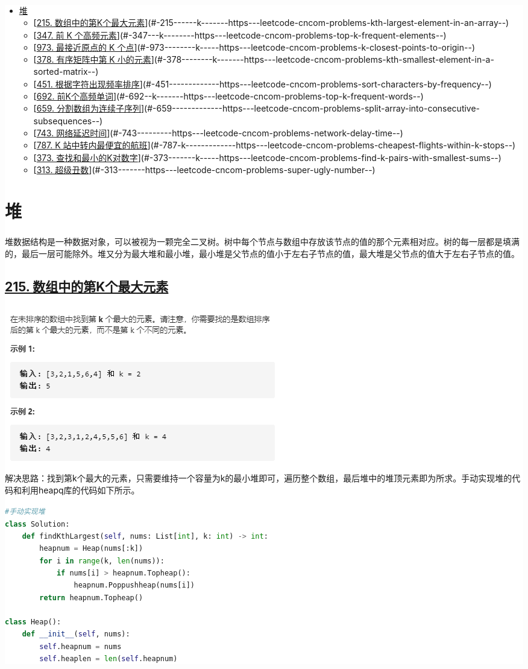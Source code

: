 - [堆](#-)
  * [[215. 数组中的第K个最大元素](https://leetcode-cn.com/problems/kth-largest-element-in-an-array/)](#-215------k-------https---leetcode-cncom-problems-kth-largest-element-in-an-array--)
  * [[347. 前 K 个高频元素](https://leetcode-cn.com/problems/top-k-frequent-elements/)](#-347---k--------https---leetcode-cncom-problems-top-k-frequent-elements--)
  * [[973. 最接近原点的 K 个点](https://leetcode-cn.com/problems/k-closest-points-to-origin/)](#-973--------k-----https---leetcode-cncom-problems-k-closest-points-to-origin--)
  * [[378. 有序矩阵中第 K 小的元素](https://leetcode-cn.com/problems/kth-smallest-element-in-a-sorted-matrix/)](#-378--------k-------https---leetcode-cncom-problems-kth-smallest-element-in-a-sorted-matrix--)
  * [[451. 根据字符出现频率排序](https://leetcode-cn.com/problems/sort-characters-by-frequency/)](#-451-------------https---leetcode-cncom-problems-sort-characters-by-frequency--)
  * [[692. 前K个高频单词](https://leetcode-cn.com/problems/top-k-frequent-words/)](#-692--k-------https---leetcode-cncom-problems-top-k-frequent-words--)
  * [[659. 分割数组为连续子序列](https://leetcode-cn.com/problems/split-array-into-consecutive-subsequences/)](#-659-------------https---leetcode-cncom-problems-split-array-into-consecutive-subsequences--)
  * [[743. 网络延迟时间](https://leetcode-cn.com/problems/network-delay-time/)](#-743---------https---leetcode-cncom-problems-network-delay-time--)
  * [[787. K 站中转内最便宜的航班](https://leetcode-cn.com/problems/cheapest-flights-within-k-stops/)](#-787-k-------------https---leetcode-cncom-problems-cheapest-flights-within-k-stops--)
  * [[373. 查找和最小的K对数字](https://leetcode-cn.com/problems/find-k-pairs-with-smallest-sums/)](#-373-------k-----https---leetcode-cncom-problems-find-k-pairs-with-smallest-sums--)
  * [[313. 超级丑数](https://leetcode-cn.com/problems/super-ugly-number/)](#-313-------https---leetcode-cncom-problems-super-ugly-number--)

# 堆

堆数据结构是一种数据对象，可以被视为一颗完全二叉树。树中每个节点与数组中存放该节点的值的那个元素相对应。树的每一层都是填满的，最后一层可能除外。堆又分为最大堆和最小堆，最小堆是父节点的值小于左右子节点的值，最大堆是父节点的值大于左右子节点的值。

## [215. 数组中的第K个最大元素](https://leetcode-cn.com/problems/kth-largest-element-in-an-array/)

![image-20210319105635030](.images/image-20210319105635030.png)

解决思路：找到第k个最大的元素，只需要维持一个容量为k的最小堆即可，遍历整个数组，最后堆中的堆顶元素即为所求。手动实现堆的代码和利用heapq库的代码如下所示。

```python
#手动实现堆
class Solution:
    def findKthLargest(self, nums: List[int], k: int) -> int:
        heapnum = Heap(nums[:k])
        for i in range(k, len(nums)):
            if nums[i] > heapnum.Topheap():
                heapnum.Poppushheap(nums[i])
        return heapnum.Topheap()

class Heap():
    def __init__(self, nums):
        self.heapnum = nums
        self.heaplen = len(self.heapnum)
```